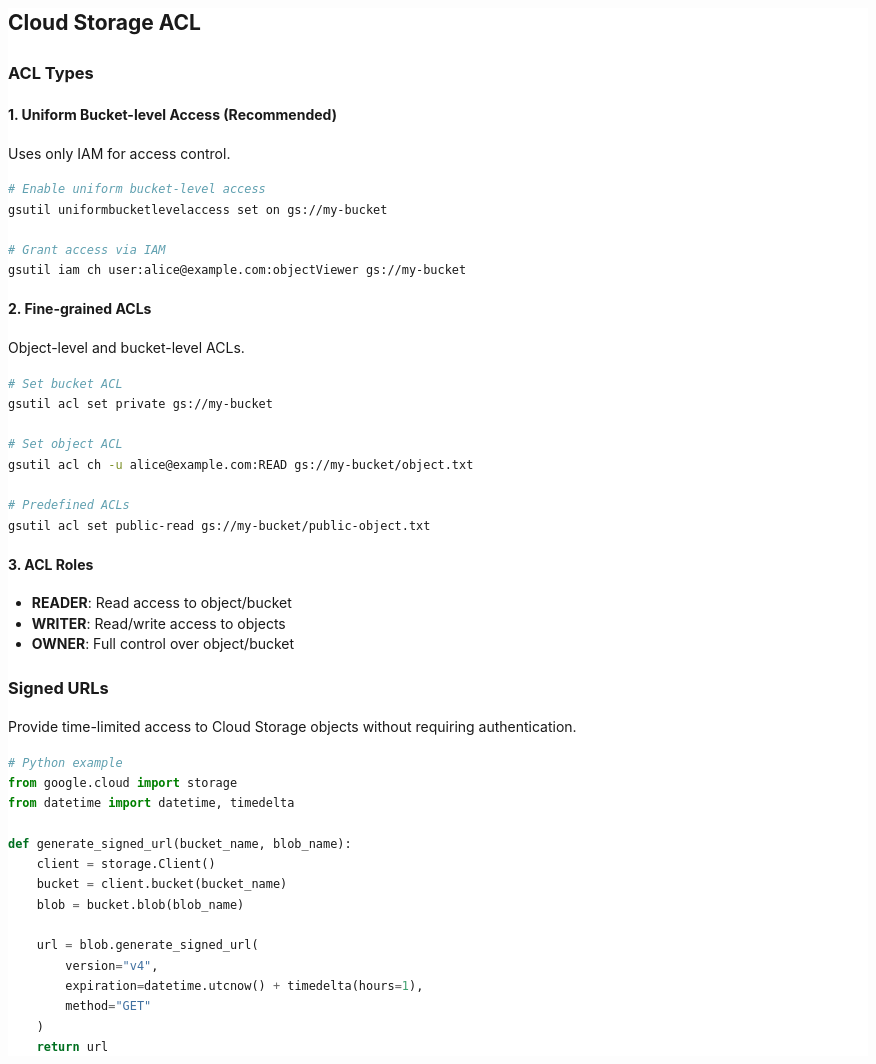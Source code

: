 ```bash
```

## Cloud Storage ACL

### ACL Types

#### 1. Uniform Bucket-level Access (Recommended)
Uses only IAM for access control.

```bash
# Enable uniform bucket-level access
gsutil uniformbucketlevelaccess set on gs://my-bucket

# Grant access via IAM
gsutil iam ch user:alice@example.com:objectViewer gs://my-bucket
```

#### 2. Fine-grained ACLs
Object-level and bucket-level ACLs.

```bash
# Set bucket ACL
gsutil acl set private gs://my-bucket

# Set object ACL
gsutil acl ch -u alice@example.com:READ gs://my-bucket/object.txt

# Predefined ACLs
gsutil acl set public-read gs://my-bucket/public-object.txt
```

#### 3. ACL Roles
- **READER**: Read access to object/bucket
- **WRITER**: Read/write access to objects
- **OWNER**: Full control over object/bucket

### Signed URLs

Provide time-limited access to Cloud Storage objects without requiring authentication.

```python
# Python example
from google.cloud import storage
from datetime import datetime, timedelta

def generate_signed_url(bucket_name, blob_name):
    client = storage.Client()
    bucket = client.bucket(bucket_name)
    blob = bucket.blob(blob_name)
    
    url = blob.generate_signed_url(
        version="v4",
        expiration=datetime.utcnow() + timedelta(hours=1),
        method="GET"
    )
    return url
```
